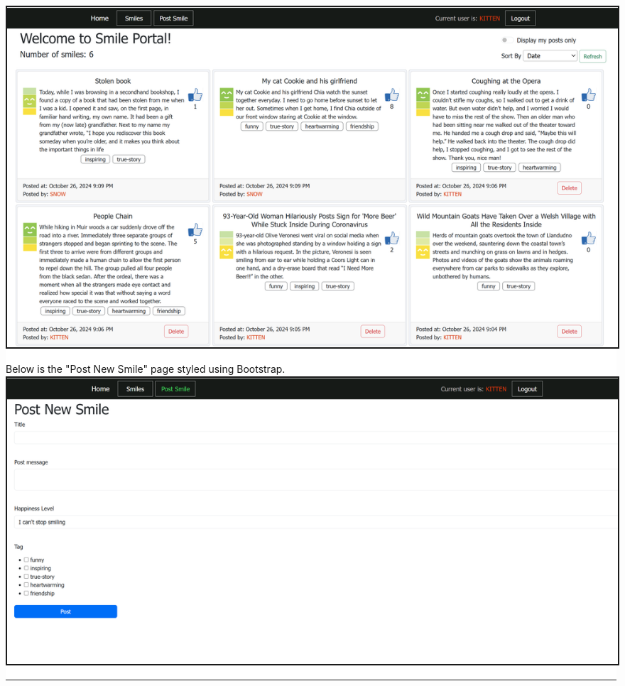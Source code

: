   <kbd> <img src="README.d/milestone3_final_bootstrap.png" width="1200" border="2"> </kbd>

Below is the "Post New Smile" page styled using Bootstrap. 
  <kbd> <img src="README.d/milestone3_final_bootstrap_form.png" width="1200" border="2"> </kbd>

---
